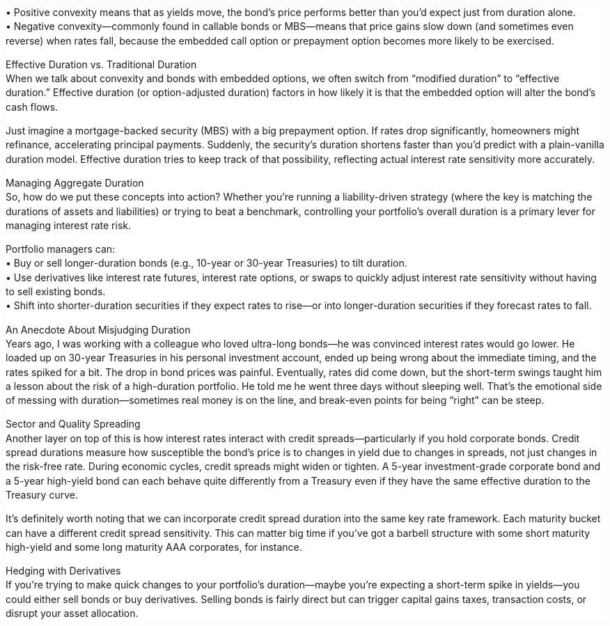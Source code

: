 • Positive convexity means that as yields move, the bond’s price performs better than you’d expect just from duration alone.  
• Negative convexity—commonly found in callable bonds or MBS—means that price gains slow down (and sometimes even reverse) when rates fall, because the embedded call option or prepayment option becomes more likely to be exercised.

Effective Duration vs. Traditional Duration  
When we talk about convexity and bonds with embedded options, we often switch from “modified duration” to “effective duration.” Effective duration (or option-adjusted duration) factors in how likely it is that the embedded option will alter the bond’s cash flows.  

Just imagine a mortgage-backed security (MBS) with a big prepayment option. If rates drop significantly, homeowners might refinance, accelerating principal payments. Suddenly, the security’s duration shortens faster than you’d predict with a plain-vanilla duration model. Effective duration tries to keep track of that possibility, reflecting actual interest rate sensitivity more accurately.

Managing Aggregate Duration  
So, how do we put these concepts into action? Whether you’re running a liability-driven strategy (where the key is matching the durations of assets and liabilities) or trying to beat a benchmark, controlling your portfolio’s overall duration is a primary lever for managing interest rate risk.

Portfolio managers can:  
• Buy or sell longer-duration bonds (e.g., 10-year or 30-year Treasuries) to tilt duration.  
• Use derivatives like interest rate futures, interest rate options, or swaps to quickly adjust interest rate sensitivity without having to sell existing bonds.  
• Shift into shorter-duration securities if they expect rates to rise—or into longer-duration securities if they forecast rates to fall.

An Anecdote About Misjudging Duration  
Years ago, I was working with a colleague who loved ultra-long bonds—he was convinced interest rates would go lower. He loaded up on 30-year Treasuries in his personal investment account, ended up being wrong about the immediate timing, and the rates spiked for a bit. The drop in bond prices was painful. Eventually, rates did come down, but the short-term swings taught him a lesson about the risk of a high-duration portfolio. He told me he went three days without sleeping well. That’s the emotional side of messing with duration—sometimes real money is on the line, and break-even points for being “right” can be steep.

Sector and Quality Spreading  
Another layer on top of this is how interest rates interact with credit spreads—particularly if you hold corporate bonds. Credit spread durations measure how susceptible the bond’s price is to changes in yield due to changes in spreads, not just changes in the risk-free rate. During economic cycles, credit spreads might widen or tighten. A 5-year investment-grade corporate bond and a 5-year high-yield bond can each behave quite differently from a Treasury even if they have the same effective duration to the Treasury curve.  

It’s definitely worth noting that we can incorporate credit spread duration into the same key rate framework. Each maturity bucket can have a different credit spread sensitivity. This can matter big time if you’ve got a barbell structure with some short maturity high-yield and some long maturity AAA corporates, for instance.

Hedging with Derivatives  
If you’re trying to make quick changes to your portfolio’s duration—maybe you’re expecting a short-term spike in yields—you could either sell bonds or buy derivatives. Selling bonds is fairly direct but can trigger capital gains taxes, transaction costs, or disrupt your asset allocation.  
